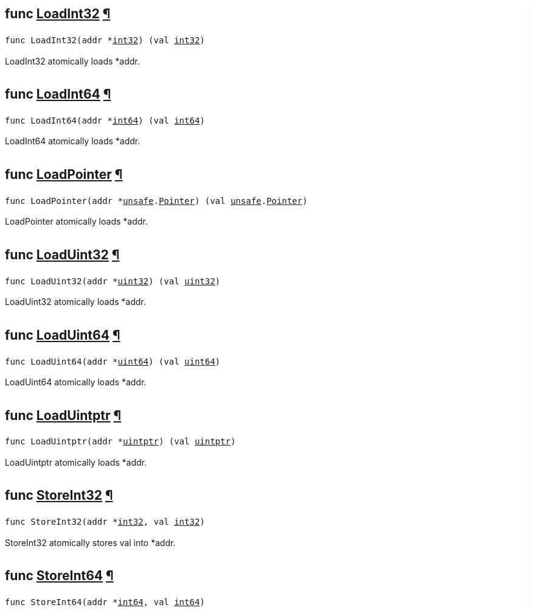 <h2 id="LoadInt32">func <a href="//github.com/golang/go/blob/2ea7d3461bb41d0ae12b56ee52d43314bcdb97f9/src/sync/atomic/doc.go#L101">LoadInt32</a>
    <a href="#LoadInt32">¶</a></h2>
<pre>func LoadInt32(addr *<a href="/builtin/#int32">int32</a>) (val <a href="/builtin/#int32">int32</a>)</pre>

LoadInt32 atomically loads *addr.

<h2 id="LoadInt64">func <a href="//github.com/golang/go/blob/2ea7d3461bb41d0ae12b56ee52d43314bcdb97f9/src/sync/atomic/doc.go#L104">LoadInt64</a>
    <a href="#LoadInt64">¶</a></h2>
<pre>func LoadInt64(addr *<a href="/builtin/#int64">int64</a>) (val <a href="/builtin/#int64">int64</a>)</pre>

LoadInt64 atomically loads *addr.

<h2 id="LoadPointer">func <a href="//github.com/golang/go/blob/2ea7d3461bb41d0ae12b56ee52d43314bcdb97f9/src/sync/atomic/doc.go#L116">LoadPointer</a>
    <a href="#LoadPointer">¶</a></h2>
<pre>func LoadPointer(addr *<a href="/unsafe/">unsafe</a>.<a href="/unsafe/#Pointer">Pointer</a>) (val <a href="/unsafe/">unsafe</a>.<a href="/unsafe/#Pointer">Pointer</a>)</pre>

LoadPointer atomically loads *addr.

<h2 id="LoadUint32">func <a href="//github.com/golang/go/blob/2ea7d3461bb41d0ae12b56ee52d43314bcdb97f9/src/sync/atomic/doc.go#L107">LoadUint32</a>
    <a href="#LoadUint32">¶</a></h2>
<pre>func LoadUint32(addr *<a href="/builtin/#uint32">uint32</a>) (val <a href="/builtin/#uint32">uint32</a>)</pre>

LoadUint32 atomically loads *addr.

<h2 id="LoadUint64">func <a href="//github.com/golang/go/blob/2ea7d3461bb41d0ae12b56ee52d43314bcdb97f9/src/sync/atomic/doc.go#L110">LoadUint64</a>
    <a href="#LoadUint64">¶</a></h2>
<pre>func LoadUint64(addr *<a href="/builtin/#uint64">uint64</a>) (val <a href="/builtin/#uint64">uint64</a>)</pre>

LoadUint64 atomically loads *addr.

<h2 id="LoadUintptr">func <a href="//github.com/golang/go/blob/2ea7d3461bb41d0ae12b56ee52d43314bcdb97f9/src/sync/atomic/doc.go#L113">LoadUintptr</a>
    <a href="#LoadUintptr">¶</a></h2>
<pre>func LoadUintptr(addr *<a href="/builtin/#uintptr">uintptr</a>) (val <a href="/builtin/#uintptr">uintptr</a>)</pre>

LoadUintptr atomically loads *addr.

<h2 id="StoreInt32">func <a href="//github.com/golang/go/blob/2ea7d3461bb41d0ae12b56ee52d43314bcdb97f9/src/sync/atomic/doc.go#L119">StoreInt32</a>
    <a href="#StoreInt32">¶</a></h2>
<pre>func StoreInt32(addr *<a href="/builtin/#int32">int32</a>, val <a href="/builtin/#int32">int32</a>)</pre>

StoreInt32 atomically stores val into *addr.

<h2 id="StoreInt64">func <a href="//github.com/golang/go/blob/2ea7d3461bb41d0ae12b56ee52d43314bcdb97f9/src/sync/atomic/doc.go#L122">StoreInt64</a>
    <a href="#StoreInt64">¶</a></h2>
<pre>func StoreInt64(addr *<a href="/builtin/#int64">int64</a>, val <a href="/builtin/#int64">int64</a>)</pre>
